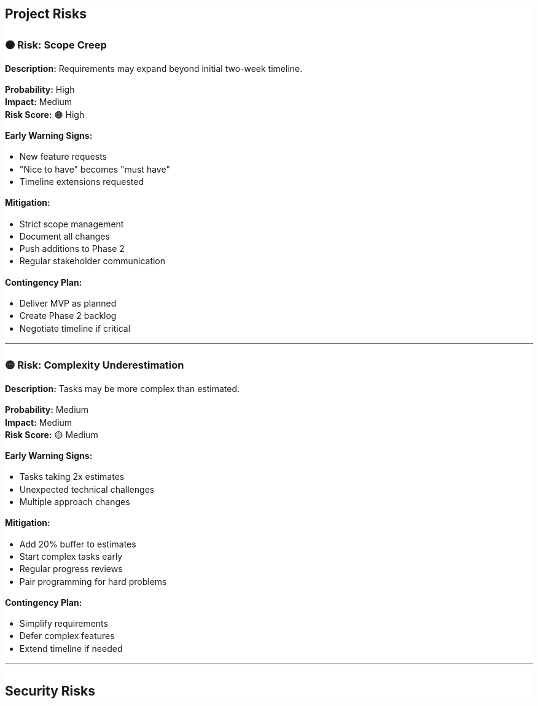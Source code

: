 
## Project Risks

### 🟠 Risk: Scope Creep
**Description:** Requirements may expand beyond initial two-week timeline.

**Probability:** High  
**Impact:** Medium  
**Risk Score:** 🟠 High

**Early Warning Signs:**
- New feature requests
- "Nice to have" becomes "must have"
- Timeline extensions requested

**Mitigation:**
- Strict scope management
- Document all changes
- Push additions to Phase 2
- Regular stakeholder communication

**Contingency Plan:**
- Deliver MVP as planned
- Create Phase 2 backlog
- Negotiate timeline if critical

---

### 🟡 Risk: Complexity Underestimation
**Description:** Tasks may be more complex than estimated.

**Probability:** Medium  
**Impact:** Medium  
**Risk Score:** 🟡 Medium

**Early Warning Signs:**
- Tasks taking 2x estimates
- Unexpected technical challenges
- Multiple approach changes

**Mitigation:**
- Add 20% buffer to estimates
- Start complex tasks early
- Regular progress reviews
- Pair programming for hard problems

**Contingency Plan:**
- Simplify requirements
- Defer complex features
- Extend timeline if needed

---

## Security Risks
